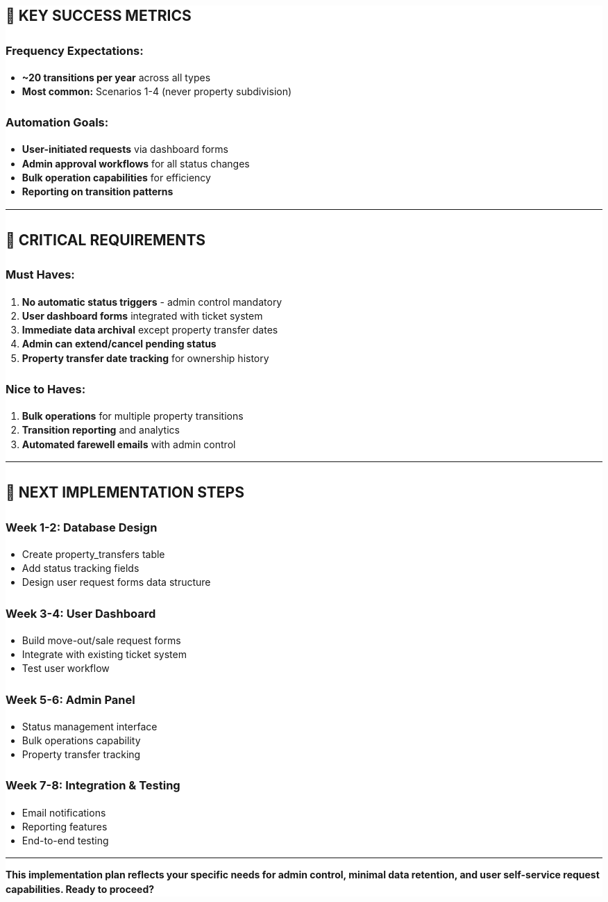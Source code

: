 
## 🎯 KEY SUCCESS METRICS

### **Frequency Expectations:**
- **~20 transitions per year** across all types
- **Most common:** Scenarios 1-4 (never property subdivision)

### **Automation Goals:**
- **User-initiated requests** via dashboard forms
- **Admin approval workflows** for all status changes
- **Bulk operation capabilities** for efficiency
- **Reporting on transition patterns**

---

## 🚨 CRITICAL REQUIREMENTS

### **Must Haves:**
1. **No automatic status triggers** - admin control mandatory
2. **User dashboard forms** integrated with ticket system
3. **Immediate data archival** except property transfer dates
4. **Admin can extend/cancel pending status**
5. **Property transfer date tracking** for ownership history

### **Nice to Haves:**
1. **Bulk operations** for multiple property transitions
2. **Transition reporting** and analytics
3. **Automated farewell emails** with admin control

---

## 📝 NEXT IMPLEMENTATION STEPS

### **Week 1-2: Database Design**
- Create property_transfers table
- Add status tracking fields
- Design user request forms data structure

### **Week 3-4: User Dashboard**
- Build move-out/sale request forms
- Integrate with existing ticket system
- Test user workflow

### **Week 5-6: Admin Panel**
- Status management interface
- Bulk operations capability
- Property transfer tracking

### **Week 7-8: Integration & Testing**
- Email notifications
- Reporting features
- End-to-end testing

---

**This implementation plan reflects your specific needs for admin control, minimal data retention, and user self-service request capabilities. Ready to proceed?**
